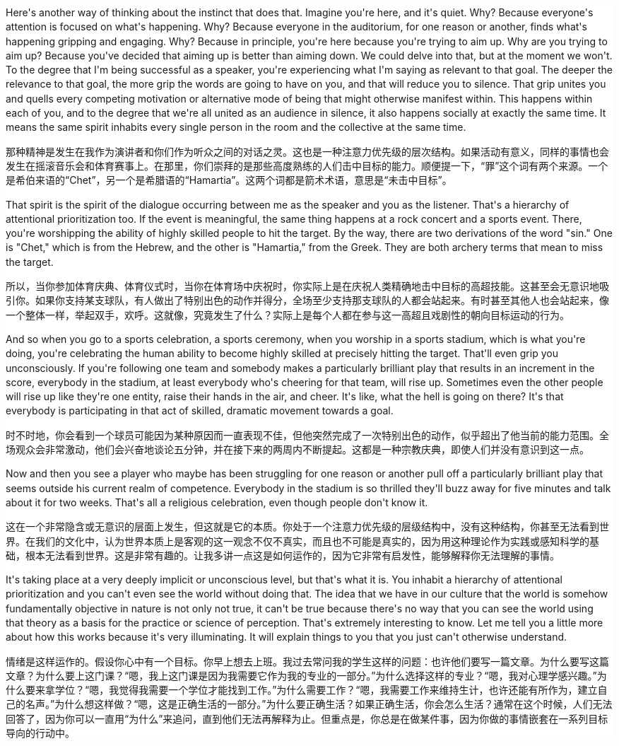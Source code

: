 Here's another way of thinking about the instinct that does that. Imagine you're here, and it's quiet. Why? Because everyone's attention is focused on what's happening. Why? Because everyone in the auditorium, for one reason or another, finds what's happening gripping and engaging. Why? Because in principle, you're here because you're trying to aim up. Why are you trying to aim up? Because you've decided that aiming up is better than aiming down. We could delve into that, but at the moment we won't. To the degree that I'm being successful as a speaker, you're experiencing what I'm saying as relevant to that goal. The deeper the relevance to that goal, the more grip the words are going to have on you, and that will reduce you to silence. That grip unites you and quells every competing motivation or alternative mode of being that might otherwise manifest within. This happens within each of you, and to the degree that we're all united as an audience in silence, it also happens socially at exactly the same time. It means the same spirit inhabits every single person in the room and the collective at the same time. 

那种精神是发生在我作为演讲者和你们作为听众之间的对话之灵。这也是一种注意力优先级的层次结构。如果活动有意义，同样的事情也会发生在摇滚音乐会和体育赛事上。在那里，你们崇拜的是那些高度熟练的人们击中目标的能力。顺便提一下，“罪”这个词有两个来源。一个是希伯来语的“Chet”，另一个是希腊语的“Hamartia”。这两个词都是箭术术语，意思是“未击中目标”。

That spirit is the spirit of the dialogue occurring between me as the speaker and you as the listener. That's a hierarchy of attentional prioritization too. If the event is meaningful, the same thing happens at a rock concert and a sports event. There, you're worshipping the ability of highly skilled people to hit the target. By the way, there are two derivations of the word "sin." One is "Chet," which is from the Hebrew, and the other is "Hamartia," from the Greek. They are both archery terms that mean to miss the target.

所以，当你参加体育庆典、体育仪式时，当你在体育场中庆祝时，你实际上是在庆祝人类精确地击中目标的高超技能。这甚至会无意识地吸引你。如果你支持某支球队，有人做出了特别出色的动作并得分，全场至少支持那支球队的人都会站起来。有时甚至其他人也会站起来，像一个整体一样，举起双手，欢呼。这就像，究竟发生了什么？实际上是每个人都在参与这一高超且戏剧性的朝向目标运动的行为。

And so when you go to a sports celebration, a sports ceremony, when you worship in a sports stadium, which is what you're doing, you're celebrating the human ability to become highly skilled at precisely hitting the target. That'll even grip you unconsciously. If you're following one team and somebody makes a particularly brilliant play that results in an increment in the score, everybody in the stadium, at least everybody who's cheering for that team, will rise up. Sometimes even the other people will rise up like they're one entity, raise their hands in the air, and cheer. It's like, what the hell is going on there? It's that everybody is participating in that act of skilled, dramatic movement towards a goal.

时不时地，你会看到一个球员可能因为某种原因而一直表现不佳，但他突然完成了一次特别出色的动作，似乎超出了他当前的能力范围。全场观众会非常激动，他们会兴奋地谈论五分钟，并在接下来的两周内不断提起。这都是一种宗教庆典，即使人们并没有意识到这一点。

Now and then you see a player who maybe has been struggling for one reason or another pull off a particularly brilliant play that seems outside his current realm of competence. Everybody in the stadium is so thrilled they'll buzz away for five minutes and talk about it for two weeks. That's all a religious celebration, even though people don't know it.

这在一个非常隐含或无意识的层面上发生，但这就是它的本质。你处于一个注意力优先级的层级结构中，没有这种结构，你甚至无法看到世界。在我们的文化中，认为世界本质上是客观的这一观念不仅不真实，而且也不可能是真实的，因为用这种理论作为实践或感知科学的基础，根本无法看到世界。这是非常有趣的。让我多讲一点这是如何运作的，因为它非常有启发性，能够解释你无法理解的事情。

It's taking place at a very deeply implicit or unconscious level, but that's what it is. You inhabit a hierarchy of attentional prioritization and you can't even see the world without doing that. The idea that we have in our culture that the world is somehow fundamentally objective in nature is not only not true, it can't be true because there's no way that you can see the world using that theory as a basis for the practice or science of perception. That's extremely interesting to know. Let me tell you a little more about how this works because it's very illuminating. It will explain things to you that you just can't otherwise understand.

情绪是这样运作的。假设你心中有一个目标。你早上想去上班。我过去常问我的学生这样的问题：也许他们要写一篇文章。为什么要写这篇文章？为什么要上这门课？“嗯，我上这门课是因为我需要它作为我的专业的一部分。”为什么选择这样的专业？“嗯，我对心理学感兴趣。”为什么要来拿学位？“嗯，我觉得我需要一个学位才能找到工作。”为什么需要工作？“嗯，我需要工作来维持生计，也许还能有所作为，建立自己的名声。”为什么想这样做？“嗯，这是正确生活的一部分。”为什么要正确生活？如果正确生活，你会怎么生活？通常在这个时候，人们无法回答了，因为你可以一直用“为什么”来追问，直到他们无法再解释为止。但重点是，你总是在做某件事，因为你做的事情嵌套在一系列目标导向的行动中。
